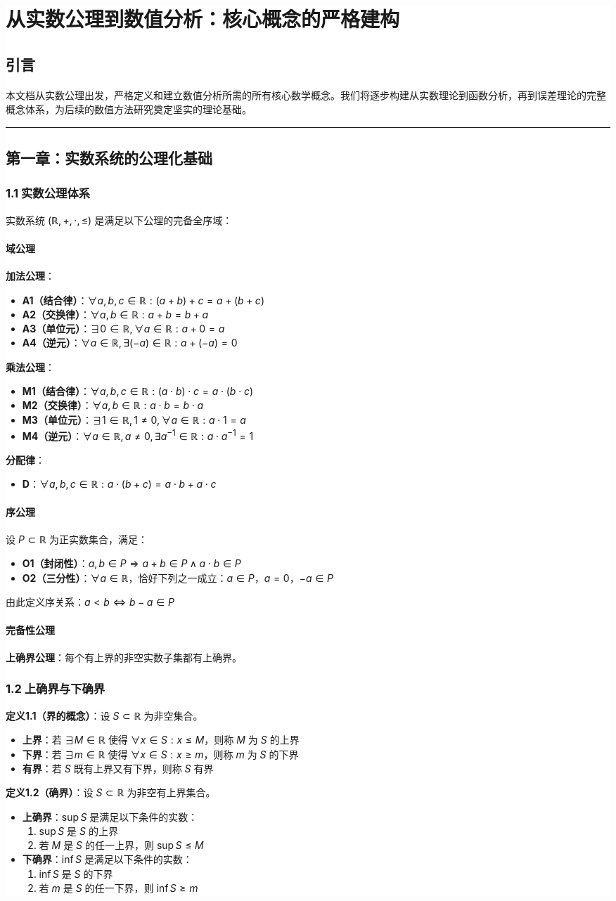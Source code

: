 # 从实数公理到数值分析：核心概念的严格建构

## 引言

本文档从实数公理出发，严格定义和建立数值分析所需的所有核心数学概念。我们将逐步构建从实数理论到函数分析，再到误差理论的完整概念体系，为后续的数值方法研究奠定坚实的理论基础。

---

## 第一章：实数系统的公理化基础

### 1.1 实数公理体系

实数系统 $(\mathbb{R}, +, \cdot, \leq)$ 是满足以下公理的完备全序域：

#### 域公理

**加法公理**：
- **A1（结合律）**：$\forall a, b, c \in \mathbb{R}: (a + b) + c = a + (b + c)$
- **A2（交换律）**：$\forall a, b \in \mathbb{R}: a + b = b + a$
- **A3（单位元）**：$\exists 0 \in \mathbb{R}, \forall a \in \mathbb{R}: a + 0 = a$
- **A4（逆元）**：$\forall a \in \mathbb{R}, \exists (-a) \in \mathbb{R}: a + (-a) = 0$

**乘法公理**：
- **M1（结合律）**：$\forall a, b, c \in \mathbb{R}: (a \cdot b) \cdot c = a \cdot (b \cdot c)$
- **M2（交换律）**：$\forall a, b \in \mathbb{R}: a \cdot b = b \cdot a$
- **M3（单位元）**：$\exists 1 \in \mathbb{R}, 1 \neq 0, \forall a \in \mathbb{R}: a \cdot 1 = a$
- **M4（逆元）**：$\forall a \in \mathbb{R}, a \neq 0, \exists a^{-1} \in \mathbb{R}: a \cdot a^{-1} = 1$

**分配律**：
- **D**：$\forall a, b, c \in \mathbb{R}: a \cdot (b + c) = a \cdot b + a \cdot c$

#### 序公理

设 $P \subset \mathbb{R}$ 为正实数集合，满足：
- **O1（封闭性）**：$a, b \in P \Rightarrow a + b \in P \wedge a \cdot b \in P$
- **O2（三分性）**：$\forall a \in \mathbb{R}$，恰好下列之一成立：$a \in P$，$a = 0$，$-a \in P$

由此定义序关系：$a < b \Leftrightarrow b - a \in P$

#### 完备性公理

**上确界公理**：每个有上界的非空实数子集都有上确界。

### 1.2 上确界与下确界

**定义1.1（界的概念）**：设 $S \subset \mathbb{R}$ 为非空集合。
- **上界**：若 $\exists M \in \mathbb{R}$ 使得 $\forall x \in S: x \leq M$，则称 $M$ 为 $S$ 的上界
- **下界**：若 $\exists m \in \mathbb{R}$ 使得 $\forall x \in S: x \geq m$，则称 $m$ 为 $S$ 的下界
- **有界**：若 $S$ 既有上界又有下界，则称 $S$ 有界

**定义1.2（确界）**：设 $S \subset \mathbb{R}$ 为非空有上界集合。
- **上确界**：$\sup S$ 是满足以下条件的实数：
  1. $\sup S$ 是 $S$ 的上界
  2. 若 $M$ 是 $S$ 的任一上界，则 $\sup S \leq M$
- **下确界**：$\inf S$ 是满足以下条件的实数：
  1. $\inf S$ 是 $S$ 的下界
  2. 若 $m$ 是 $S$ 的任一下界，则 $\inf S \geq m$
